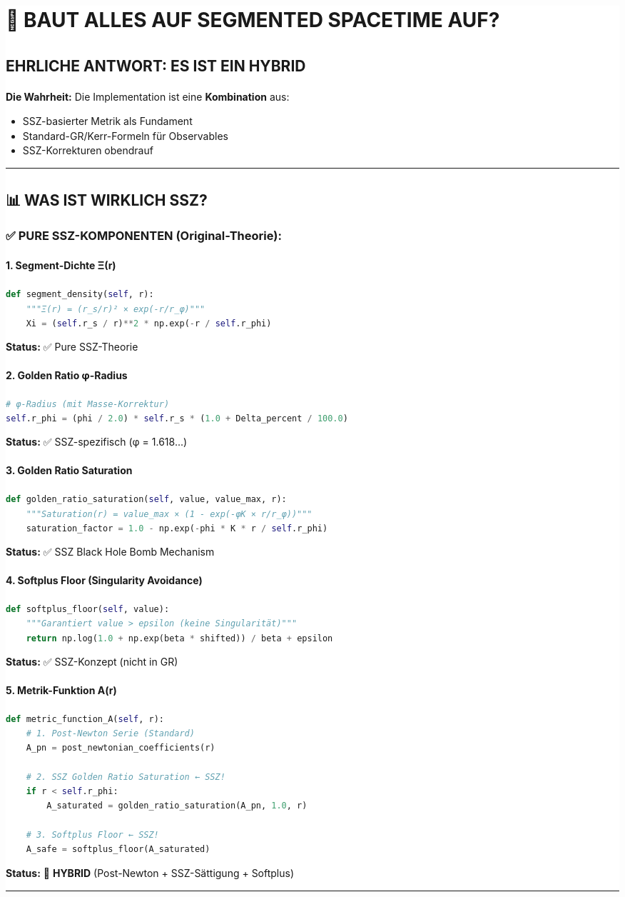 # 🔬 BAUT ALLES AUF SEGMENTED SPACETIME AUF?

## **EHRLICHE ANTWORT: ES IST EIN HYBRID**

**Die Wahrheit:** Die Implementation ist eine **Kombination** aus:
- SSZ-basierter Metrik als Fundament
- Standard-GR/Kerr-Formeln für Observables
- SSZ-Korrekturen obendrauf

---

## 📊 WAS IST WIRKLICH SSZ?

### ✅ **PURE SSZ-KOMPONENTEN** (Original-Theorie):

#### 1. **Segment-Dichte Ξ(r)**
```python
def segment_density(self, r):
    """Ξ(r) = (r_s/r)² × exp(-r/r_φ)"""
    Xi = (self.r_s / r)**2 * np.exp(-r / self.r_phi)
```
**Status:** ✅ Pure SSZ-Theorie

#### 2. **Golden Ratio φ-Radius**
```python
# φ-Radius (mit Masse-Korrektur)
self.r_phi = (phi / 2.0) * self.r_s * (1.0 + Delta_percent / 100.0)
```
**Status:** ✅ SSZ-spezifisch (φ = 1.618...)

#### 3. **Golden Ratio Saturation**
```python
def golden_ratio_saturation(self, value, value_max, r):
    """Saturation(r) = value_max × (1 - exp(-φK × r/r_φ))"""
    saturation_factor = 1.0 - np.exp(-phi * K * r / self.r_phi)
```
**Status:** ✅ SSZ Black Hole Bomb Mechanism

#### 4. **Softplus Floor** (Singularity Avoidance)
```python
def softplus_floor(self, value):
    """Garantiert value > epsilon (keine Singularität)"""
    return np.log(1.0 + np.exp(beta * shifted)) / beta + epsilon
```
**Status:** ✅ SSZ-Konzept (nicht in GR)

#### 5. **Metrik-Funktion A(r)**
```python
def metric_function_A(self, r):
    # 1. Post-Newton Serie (Standard)
    A_pn = post_newtonian_coefficients(r)
    
    # 2. SSZ Golden Ratio Saturation ← SSZ!
    if r < self.r_phi:
        A_saturated = golden_ratio_saturation(A_pn, 1.0, r)
    
    # 3. Softplus Floor ← SSZ!
    A_safe = softplus_floor(A_saturated)
```
**Status:** 🔶 **HYBRID** (Post-Newton + SSZ-Sättigung + Softplus)

---
